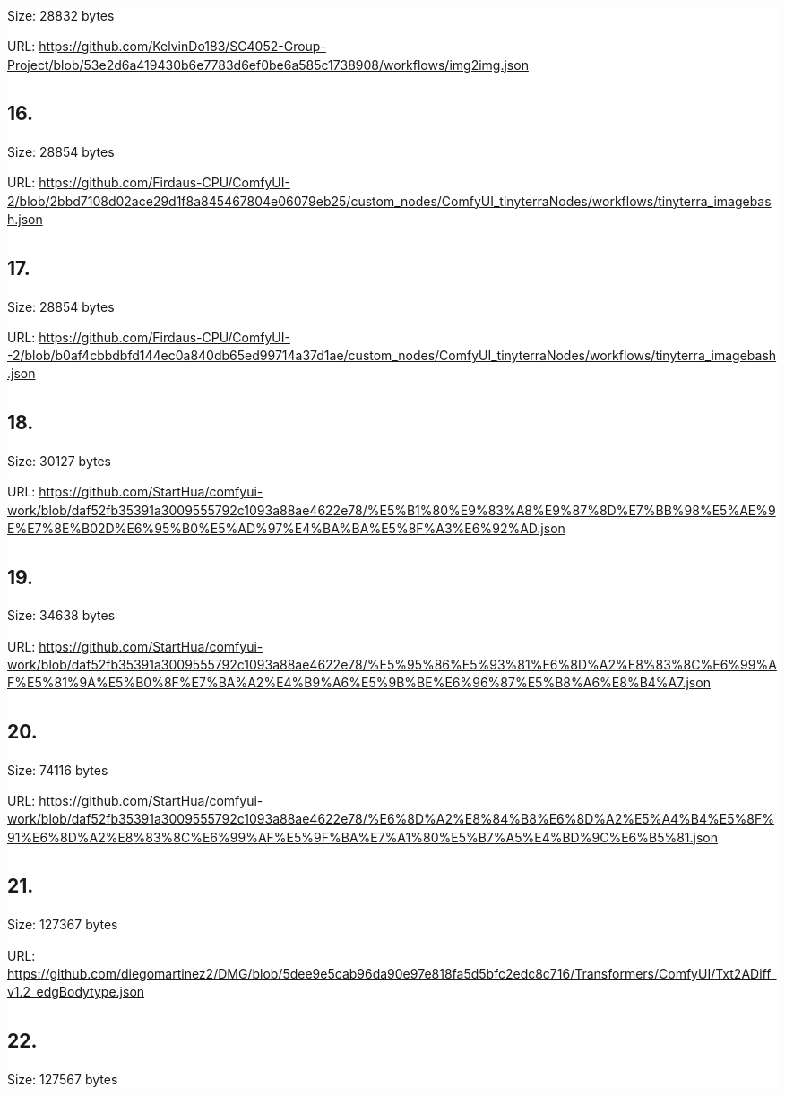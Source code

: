 Size: 28832 bytes

URL: https://github.com/KelvinDo183/SC4052-Group-Project/blob/53e2d6a419430b6e7783d6ef0be6a585c1738908/workflows/img2img.json

## 16. 

Size: 28854 bytes

URL: https://github.com/Firdaus-CPU/ComfyUI-2/blob/2bbd7108d02ace29d1f8a845467804e06079eb25/custom_nodes/ComfyUI_tinyterraNodes/workflows/tinyterra_imagebash.json

## 17. 

Size: 28854 bytes

URL: https://github.com/Firdaus-CPU/ComfyUI--2/blob/b0af4cbbdbfd144ec0a840db65ed99714a37d1ae/custom_nodes/ComfyUI_tinyterraNodes/workflows/tinyterra_imagebash.json

## 18. 

Size: 30127 bytes

URL: https://github.com/StartHua/comfyui-work/blob/daf52fb35391a3009555792c1093a88ae4622e78/%E5%B1%80%E9%83%A8%E9%87%8D%E7%BB%98%E5%AE%9E%E7%8E%B02D%E6%95%B0%E5%AD%97%E4%BA%BA%E5%8F%A3%E6%92%AD.json

## 19. 

Size: 34638 bytes

URL: https://github.com/StartHua/comfyui-work/blob/daf52fb35391a3009555792c1093a88ae4622e78/%E5%95%86%E5%93%81%E6%8D%A2%E8%83%8C%E6%99%AF%E5%81%9A%E5%B0%8F%E7%BA%A2%E4%B9%A6%E5%9B%BE%E6%96%87%E5%B8%A6%E8%B4%A7.json

## 20. 

Size: 74116 bytes

URL: https://github.com/StartHua/comfyui-work/blob/daf52fb35391a3009555792c1093a88ae4622e78/%E6%8D%A2%E8%84%B8%E6%8D%A2%E5%A4%B4%E5%8F%91%E6%8D%A2%E8%83%8C%E6%99%AF%E5%9F%BA%E7%A1%80%E5%B7%A5%E4%BD%9C%E6%B5%81.json

## 21. 

Size: 127367 bytes

URL: https://github.com/diegomartinez2/DMG/blob/5dee9e5cab96da90e97e818fa5d5bfc2edc8c716/Transformers/ComfyUI/Txt2ADiff_v1.2_edgBodytype.json

## 22. 

Size: 127567 bytes
